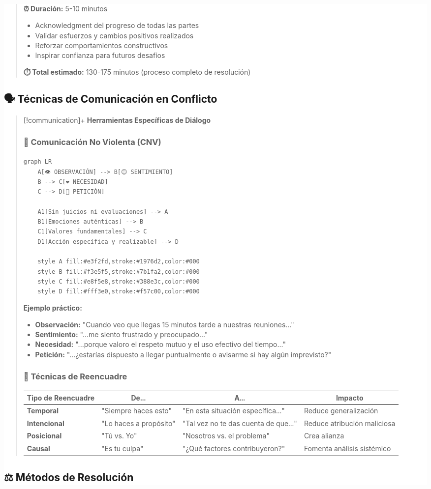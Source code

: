 > **⏰ Duración:** 5-10 minutos
> 
> - Acknowledgment del progreso de todas las partes
> - Validar esfuerzos y cambios positivos realizados
> - Reforzar comportamientos constructivos
> - Inspirar confianza para futuros desafíos
> 
> **⏱️ Total estimado:** 130-175 minutos (proceso completo de resolución)

## 🗣️ Técnicas de Comunicación en Conflicto

> [!communication]+ **Herramientas Específicas de Diálogo**
> 
> ### 💬 **Comunicación No Violenta (CNV)**
> 
> ```mermaid
> graph LR
>     A[👁️ OBSERVACIÓN] --> B[😊 SENTIMIENTO]
>     B --> C[❤️ NECESIDAD]
>     C --> D[🙏 PETICIÓN]
>     
>     A1[Sin juicios ni evaluaciones] --> A
>     B1[Emociones auténticas] --> B
>     C1[Valores fundamentales] --> C
>     D1[Acción específica y realizable] --> D
>     
>     style A fill:#e3f2fd,stroke:#1976d2,color:#000
>     style B fill:#f3e5f5,stroke:#7b1fa2,color:#000
>     style C fill:#e8f5e8,stroke:#388e3c,color:#000
>     style D fill:#fff3e0,stroke:#f57c00,color:#000
> ```
> 
> **Ejemplo práctico:**
> 
> - **Observación:** "Cuando veo que llegas 15 minutos tarde a nuestras reuniones..."
> - **Sentimiento:** "...me siento frustrado y preocupado..."
> - **Necesidad:** "...porque valoro el respeto mutuo y el uso efectivo del tiempo..."
> - **Petición:** "...¿estarías dispuesto a llegar puntualmente o avisarme si hay algún imprevisto?"
> 
> ### 🎯 **Técnicas de Reencuadre**
> 
> |Tipo de Reencuadre|De...|A...|Impacto|
> |---|---|---|---|
> |**Temporal**|"Siempre haces esto"|"En esta situación específica..."|Reduce generalización|
> |**Intencional**|"Lo haces a propósito"|"Tal vez no te das cuenta de que..."|Reduce atribución maliciosa|
> |**Posicional**|"Tú vs. Yo"|"Nosotros vs. el problema"|Crea alianza|
> |**Causal**|"Es tu culpa"|"¿Qué factores contribuyeron?"|Fomenta análisis sistémico|

## ⚖️ Métodos de Resolución
